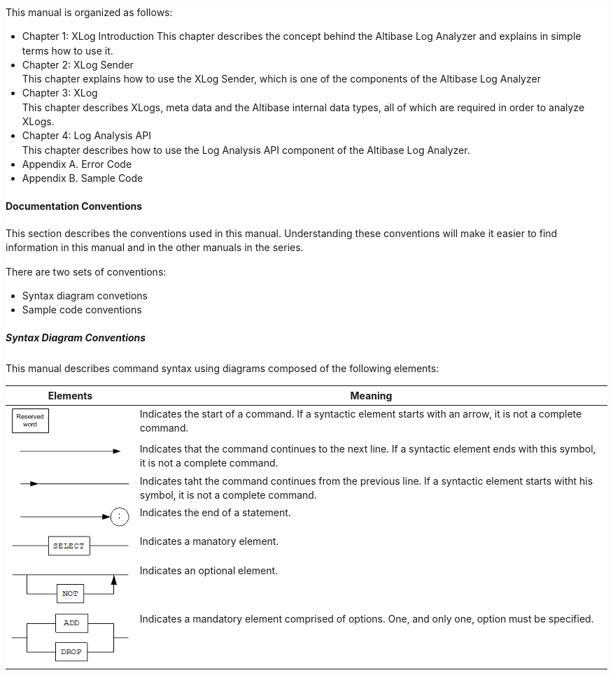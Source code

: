 This manual is organized as follows:

-   Chapter 1: XLog Introduction 
    This chapter describes the concept behind the Altibase Log Analyzer and explains in simple terms how to use it.
-   Chapter 2: XLog Sender  
    This chapter explains how to use the XLog Sender, which is one of the components of the Altibase Log Analyzer
-   Chapter 3: XLog  
    This chapter describes XLogs, meta data and the Altibase internal data types, all of which are required in order to analyze XLogs.
-   Chapter 4: Log Analysis API  
    This chapter describes how to use the Log Analysis API component of the Altibase Log Analyzer.
-   Appendix A. Error Code
-   Appendix B. Sample Code

#### Documentation Conventions

This section describes the conventions used in this manual. Understanding these conventions will make it easier to find information in this manual and in the other manuals in the series. 

There are two sets of conventions:

-   Syntax diagram convetions
-   Sample code conventions

##### Syntax Diagram Conventions

This manual describes command syntax using diagrams composed of the following elements:

| Elements                                                     | Meaning                                                      |
| ------------------------------------------------------------ | ------------------------------------------------------------ |
| [![image1](https://github.com/ALTIBASE/Documents/raw/master/Manuals/Altibase_7.1/eng/media/SQL/image1.gif)](https://github.com/ALTIBASE/Documents/blob/master/Manuals/Altibase_7.1/eng/media/SQL/image1.gif) | Indicates the start of a command. If a syntactic element starts with an arrow, it is not a complete command. |
| [![image2](https://github.com/ALTIBASE/Documents/raw/master/Manuals/Altibase_7.1/eng/media/SQL/image2.gif)](https://github.com/ALTIBASE/Documents/blob/master/Manuals/Altibase_7.1/eng/media/SQL/image2.gif) | Indicates that the command continues to the next line. If a syntactic element ends with this symbol, it is not a complete command. |
| [![image3](https://github.com/ALTIBASE/Documents/raw/master/Manuals/Altibase_7.1/eng/media/SQL/image3.gif)](https://github.com/ALTIBASE/Documents/blob/master/Manuals/Altibase_7.1/eng/media/SQL/image3.gif) | Indicates taht the command continues from the previous line. If a syntactic element starts witht his symbol, it is not a complete command. |
| [![image4](https://github.com/ALTIBASE/Documents/raw/master/Manuals/Altibase_7.1/eng/media/SQL/image4.gif)](https://github.com/ALTIBASE/Documents/blob/master/Manuals/Altibase_7.1/eng/media/SQL/image4.gif) | Indicates the end of a statement.                            |
| [![image5](https://github.com/ALTIBASE/Documents/raw/master/Manuals/Altibase_7.1/eng/media/SQL/image5.gif)](https://github.com/ALTIBASE/Documents/blob/master/Manuals/Altibase_7.1/eng/media/SQL/image5.gif) | Indicates a manatory element.                                |
| [![image6](https://github.com/ALTIBASE/Documents/raw/master/Manuals/Altibase_7.1/eng/media/SQL/image6.gif)](https://github.com/ALTIBASE/Documents/blob/master/Manuals/Altibase_7.1/eng/media/SQL/image6.gif) | Indicates an optional element.                               |
| [![image7](https://github.com/ALTIBASE/Documents/raw/master/Manuals/Altibase_7.1/eng/media/SQL/image7.gif)](https://github.com/ALTIBASE/Documents/blob/master/Manuals/Altibase_7.1/eng/media/SQL/image7.gif) | Indicates a mandatory element comprised of options. One, and only one, option must be specified. |